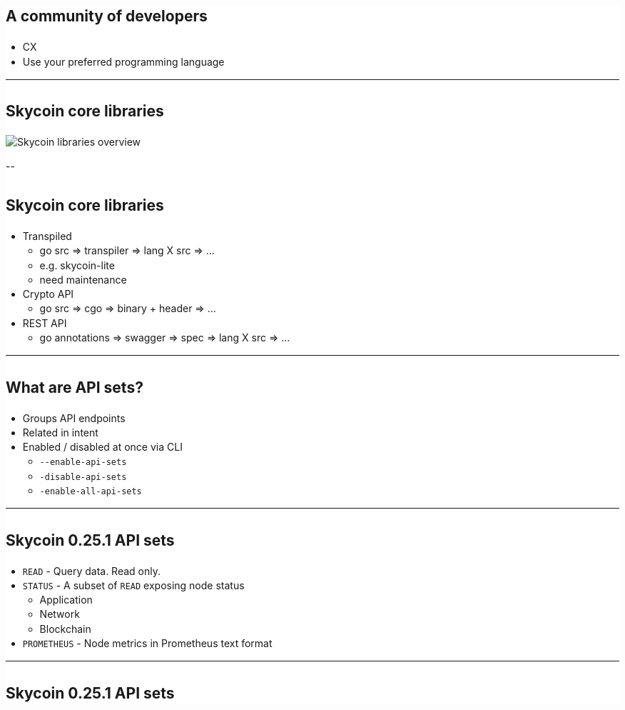 
## A community of developers

- CX
- Use your preferred programming language

---

## Skycoin core libraries

![Skycoin libraries overview](img/skylibs.overview.png)

--

## Skycoin core libraries

- Transpiled
  * go src => transpiler => lang X src => ...
  * e.g. skycoin-lite
  * need maintenance
- Crypto API
  * go src => cgo => binary + header => ...
- REST API
  * go annotations => swagger => spec => lang X src => ...

---

## What are API sets?

- Groups API endpoints
- Related in intent
- Enabled / disabled at once via CLI
  * `--enable-api-sets`
  * `-disable-api-sets`
  * `-enable-all-api-sets`

---

## Skycoin 0.25.1 API sets 

- `READ` - Query data. Read only.
- `STATUS` - A subset of `READ` exposing node status
  * Application
  * Network
  * Blockchain
- `PROMETHEUS` - Node metrics in Prometheus text format

---

## Skycoin 0.25.1 API sets 

